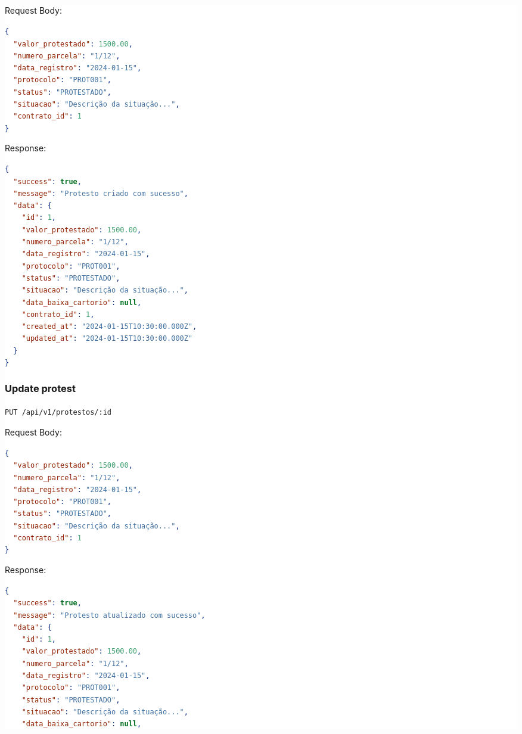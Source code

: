 Request Body:
```json
{
  "valor_protestado": 1500.00,
  "numero_parcela": "1/12",
  "data_registro": "2024-01-15",
  "protocolo": "PROT001",
  "status": "PROTESTADO",
  "situacao": "Descrição da situação...",
  "contrato_id": 1
}
```

Response:
```json
{
  "success": true,
  "message": "Protesto criado com sucesso",
  "data": {
    "id": 1,
    "valor_protestado": 1500.00,
    "numero_parcela": "1/12",
    "data_registro": "2024-01-15",
    "protocolo": "PROT001",
    "status": "PROTESTADO",
    "situacao": "Descrição da situação...",
    "data_baixa_cartorio": null,
    "contrato_id": 1,
    "created_at": "2024-01-15T10:30:00.000Z",
    "updated_at": "2024-01-15T10:30:00.000Z"
  }
}
```

### Update protest
```http
PUT /api/v1/protestos/:id
```

Request Body:
```json
{
  "valor_protestado": 1500.00,
  "numero_parcela": "1/12",
  "data_registro": "2024-01-15",
  "protocolo": "PROT001",
  "status": "PROTESTADO",
  "situacao": "Descrição da situação...",
  "contrato_id": 1
}
```

Response:
```json
{
  "success": true,
  "message": "Protesto atualizado com sucesso",
  "data": {
    "id": 1,
    "valor_protestado": 1500.00,
    "numero_parcela": "1/12",
    "data_registro": "2024-01-15",
    "protocolo": "PROT001",
    "status": "PROTESTADO",
    "situacao": "Descrição da situação...",
    "data_baixa_cartorio": null,
```